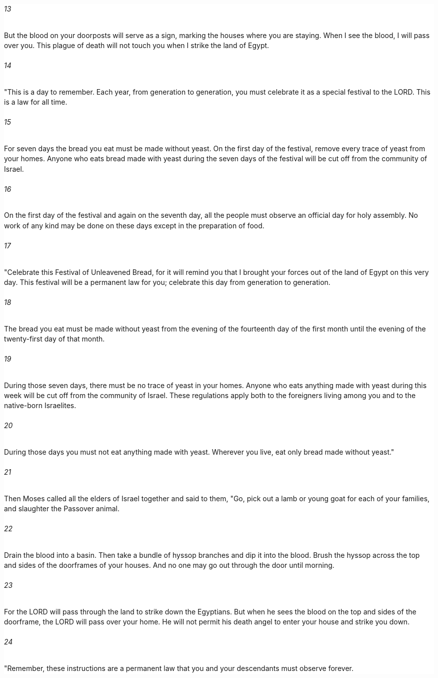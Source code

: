 ###### 13 
But the blood on your doorposts will serve as a sign, marking the houses where you are staying. When I see the blood, I will pass over you. This plague of death will not touch you when I strike the land of Egypt. 

###### 14 
"This is a day to remember. Each year, from generation to generation, you must celebrate it as a special festival to the LORD. This is a law for all time. 

###### 15 
For seven days the bread you eat must be made without yeast. On the first day of the festival, remove every trace of yeast from your homes. Anyone who eats bread made with yeast during the seven days of the festival will be cut off from the community of Israel. 

###### 16 
On the first day of the festival and again on the seventh day, all the people must observe an official day for holy assembly. No work of any kind may be done on these days except in the preparation of food. 

###### 17 
"Celebrate this Festival of Unleavened Bread, for it will remind you that I brought your forces out of the land of Egypt on this very day. This festival will be a permanent law for you; celebrate this day from generation to generation. 

###### 18 
The bread you eat must be made without yeast from the evening of the fourteenth day of the first month until the evening of the twenty-first day of that month. 

###### 19 
During those seven days, there must be no trace of yeast in your homes. Anyone who eats anything made with yeast during this week will be cut off from the community of Israel. These regulations apply both to the foreigners living among you and to the native-born Israelites. 

###### 20 
During those days you must not eat anything made with yeast. Wherever you live, eat only bread made without yeast." 

###### 21 
Then Moses called all the elders of Israel together and said to them, "Go, pick out a lamb or young goat for each of your families, and slaughter the Passover animal. 

###### 22 
Drain the blood into a basin. Then take a bundle of hyssop branches and dip it into the blood. Brush the hyssop across the top and sides of the doorframes of your houses. And no one may go out through the door until morning. 

###### 23 
For the LORD will pass through the land to strike down the Egyptians. But when he sees the blood on the top and sides of the doorframe, the LORD will pass over your home. He will not permit his death angel to enter your house and strike you down. 

###### 24 
"Remember, these instructions are a permanent law that you and your descendants must observe forever. 
